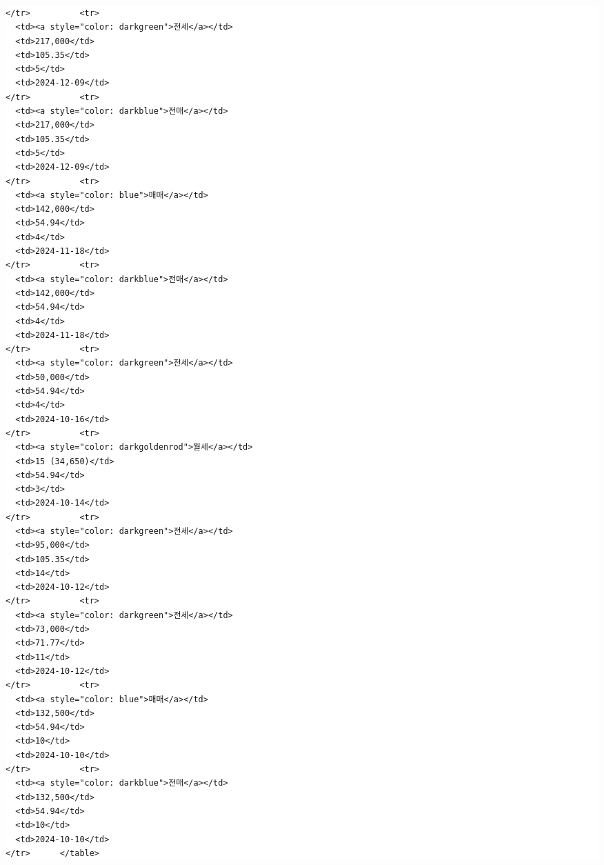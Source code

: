     </tr>          <tr>
      <td><a style="color: darkgreen">전세</a></td>
      <td>217,000</td>
      <td>105.35</td>
      <td>5</td>
      <td>2024-12-09</td>
    </tr>          <tr>
      <td><a style="color: darkblue">전매</a></td>
      <td>217,000</td>
      <td>105.35</td>
      <td>5</td>
      <td>2024-12-09</td>
    </tr>          <tr>
      <td><a style="color: blue">매매</a></td>
      <td>142,000</td>
      <td>54.94</td>
      <td>4</td>
      <td>2024-11-18</td>
    </tr>          <tr>
      <td><a style="color: darkblue">전매</a></td>
      <td>142,000</td>
      <td>54.94</td>
      <td>4</td>
      <td>2024-11-18</td>
    </tr>          <tr>
      <td><a style="color: darkgreen">전세</a></td>
      <td>50,000</td>
      <td>54.94</td>
      <td>4</td>
      <td>2024-10-16</td>
    </tr>          <tr>
      <td><a style="color: darkgoldenrod">월세</a></td>
      <td>15 (34,650)</td>
      <td>54.94</td>
      <td>3</td>
      <td>2024-10-14</td>
    </tr>          <tr>
      <td><a style="color: darkgreen">전세</a></td>
      <td>95,000</td>
      <td>105.35</td>
      <td>14</td>
      <td>2024-10-12</td>
    </tr>          <tr>
      <td><a style="color: darkgreen">전세</a></td>
      <td>73,000</td>
      <td>71.77</td>
      <td>11</td>
      <td>2024-10-12</td>
    </tr>          <tr>
      <td><a style="color: blue">매매</a></td>
      <td>132,500</td>
      <td>54.94</td>
      <td>10</td>
      <td>2024-10-10</td>
    </tr>          <tr>
      <td><a style="color: darkblue">전매</a></td>
      <td>132,500</td>
      <td>54.94</td>
      <td>10</td>
      <td>2024-10-10</td>
    </tr>      </table>
    

